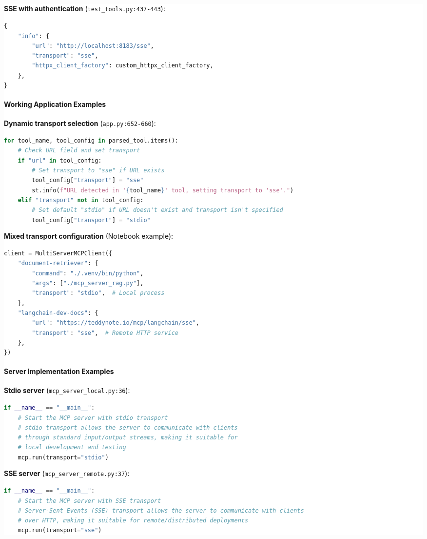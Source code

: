 **SSE with authentication** (`test_tools.py:437-443`):
```python
{
    "info": {
        "url": "http://localhost:8183/sse",
        "transport": "sse", 
        "httpx_client_factory": custom_httpx_client_factory,
    },
}
```

#### Working Application Examples

**Dynamic transport selection** (`app.py:652-660`):
```python
for tool_name, tool_config in parsed_tool.items():
    # Check URL field and set transport
    if "url" in tool_config:
        # Set transport to "sse" if URL exists
        tool_config["transport"] = "sse"
        st.info(f"URL detected in '{tool_name}' tool, setting transport to 'sse'.")
    elif "transport" not in tool_config:
        # Set default "stdio" if URL doesn't exist and transport isn't specified
        tool_config["transport"] = "stdio"
```

**Mixed transport configuration** (Notebook example):
```python
client = MultiServerMCPClient({
    "document-retriever": {
        "command": "./.venv/bin/python",
        "args": ["./mcp_server_rag.py"],
        "transport": "stdio",  # Local process
    },
    "langchain-dev-docs": {
        "url": "https://teddynote.io/mcp/langchain/sse",
        "transport": "sse",  # Remote HTTP service
    },
})
```

#### Server Implementation Examples

**Stdio server** (`mcp_server_local.py:36`):
```python
if __name__ == "__main__":
    # Start the MCP server with stdio transport
    # stdio transport allows the server to communicate with clients
    # through standard input/output streams, making it suitable for
    # local development and testing
    mcp.run(transport="stdio")
```

**SSE server** (`mcp_server_remote.py:37`):
```python
if __name__ == "__main__":
    # Start the MCP server with SSE transport
    # Server-Sent Events (SSE) transport allows the server to communicate with clients
    # over HTTP, making it suitable for remote/distributed deployments
    mcp.run(transport="sse")
```
